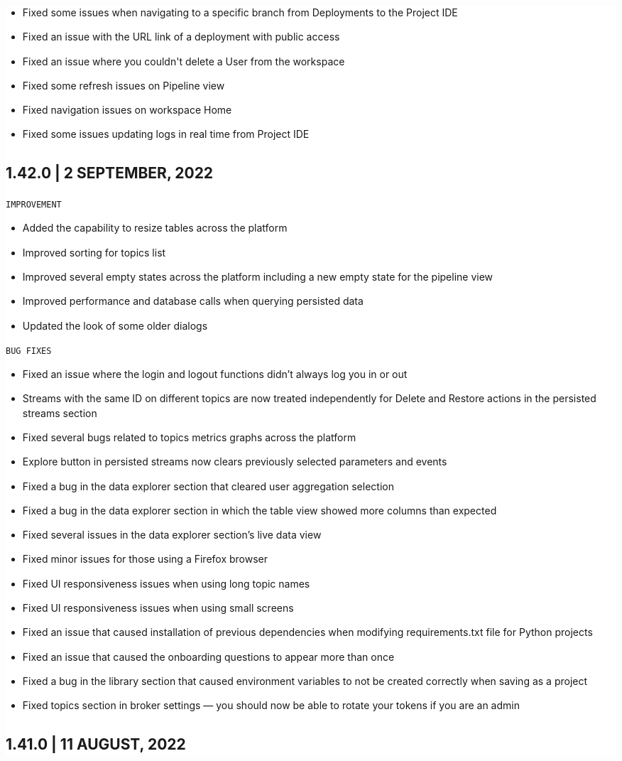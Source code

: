 * Fixed some issues when navigating to a specific branch from Deployments to the Project IDE

* Fixed an issue with the URL link of a deployment with public access

* Fixed an issue where you couldn't delete a User from the workspace

* Fixed some refresh issues on Pipeline view

* Fixed navigation issues on workspace Home

* Fixed some issues updating logs in real time from Project IDE

## 1.42.0 | 2 SEPTEMBER, 2022

`IMPROVEMENT`

* Added the capability to resize tables across the platform

* Improved sorting for topics list

* Improved several empty states across the platform including a new empty state for the pipeline view

* Improved performance and database calls when querying persisted data

* Updated the look of some older dialogs

`BUG FIXES`

* Fixed an issue where the login and logout functions didn’t always log you in or out

* Streams with the same ID on different topics are now treated independently for Delete and Restore actions in the persisted streams section

* Fixed several bugs related to topics metrics graphs across the platform

* Explore button in persisted streams now clears previously selected parameters and events

* Fixed a bug in the data explorer section that cleared user aggregation selection

* Fixed a bug in the data explorer section in which the table view showed more columns than expected

* Fixed several issues in the data explorer section’s live data view

* Fixed minor issues for those using a Firefox browser

* Fixed UI responsiveness issues when using long topic names

* Fixed UI responsiveness issues when using small screens

* Fixed an issue that caused installation of previous dependencies when modifying requirements.txt file for Python projects

* Fixed an issue that caused the onboarding questions to appear more than once

* Fixed a bug in the library section that caused environment variables to not be created correctly when saving as a project

* Fixed topics section in broker settings — you should now be able to rotate your tokens if you are an admin

## 1.41.0 | 11 AUGUST, 2022
